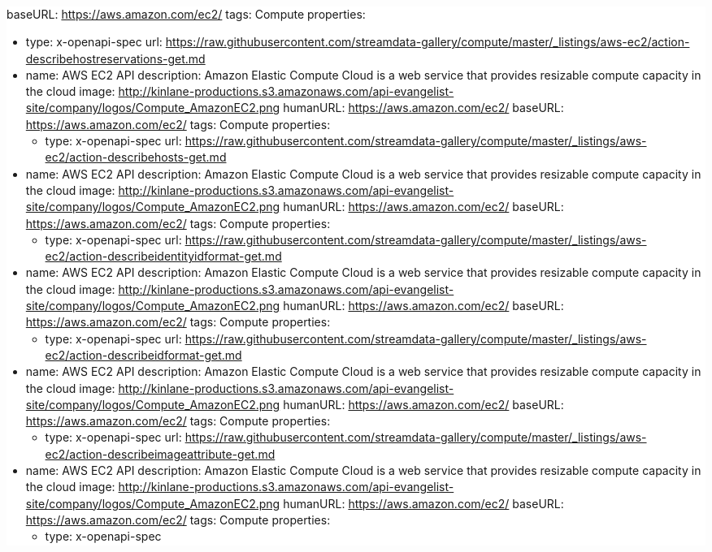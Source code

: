   baseURL: https://aws.amazon.com/ec2/
  tags: Compute
  properties:
  - type: x-openapi-spec
    url: https://raw.githubusercontent.com/streamdata-gallery/compute/master/_listings/aws-ec2/action-describehostreservations-get.md
- name: AWS EC2 API
  description: Amazon Elastic Compute Cloud is a web service that provides resizable
    compute capacity in the cloud
  image: http://kinlane-productions.s3.amazonaws.com/api-evangelist-site/company/logos/Compute_AmazonEC2.png
  humanURL: https://aws.amazon.com/ec2/
  baseURL: https://aws.amazon.com/ec2/
  tags: Compute
  properties:
  - type: x-openapi-spec
    url: https://raw.githubusercontent.com/streamdata-gallery/compute/master/_listings/aws-ec2/action-describehosts-get.md
- name: AWS EC2 API
  description: Amazon Elastic Compute Cloud is a web service that provides resizable
    compute capacity in the cloud
  image: http://kinlane-productions.s3.amazonaws.com/api-evangelist-site/company/logos/Compute_AmazonEC2.png
  humanURL: https://aws.amazon.com/ec2/
  baseURL: https://aws.amazon.com/ec2/
  tags: Compute
  properties:
  - type: x-openapi-spec
    url: https://raw.githubusercontent.com/streamdata-gallery/compute/master/_listings/aws-ec2/action-describeidentityidformat-get.md
- name: AWS EC2 API
  description: Amazon Elastic Compute Cloud is a web service that provides resizable
    compute capacity in the cloud
  image: http://kinlane-productions.s3.amazonaws.com/api-evangelist-site/company/logos/Compute_AmazonEC2.png
  humanURL: https://aws.amazon.com/ec2/
  baseURL: https://aws.amazon.com/ec2/
  tags: Compute
  properties:
  - type: x-openapi-spec
    url: https://raw.githubusercontent.com/streamdata-gallery/compute/master/_listings/aws-ec2/action-describeidformat-get.md
- name: AWS EC2 API
  description: Amazon Elastic Compute Cloud is a web service that provides resizable
    compute capacity in the cloud
  image: http://kinlane-productions.s3.amazonaws.com/api-evangelist-site/company/logos/Compute_AmazonEC2.png
  humanURL: https://aws.amazon.com/ec2/
  baseURL: https://aws.amazon.com/ec2/
  tags: Compute
  properties:
  - type: x-openapi-spec
    url: https://raw.githubusercontent.com/streamdata-gallery/compute/master/_listings/aws-ec2/action-describeimageattribute-get.md
- name: AWS EC2 API
  description: Amazon Elastic Compute Cloud is a web service that provides resizable
    compute capacity in the cloud
  image: http://kinlane-productions.s3.amazonaws.com/api-evangelist-site/company/logos/Compute_AmazonEC2.png
  humanURL: https://aws.amazon.com/ec2/
  baseURL: https://aws.amazon.com/ec2/
  tags: Compute
  properties:
  - type: x-openapi-spec